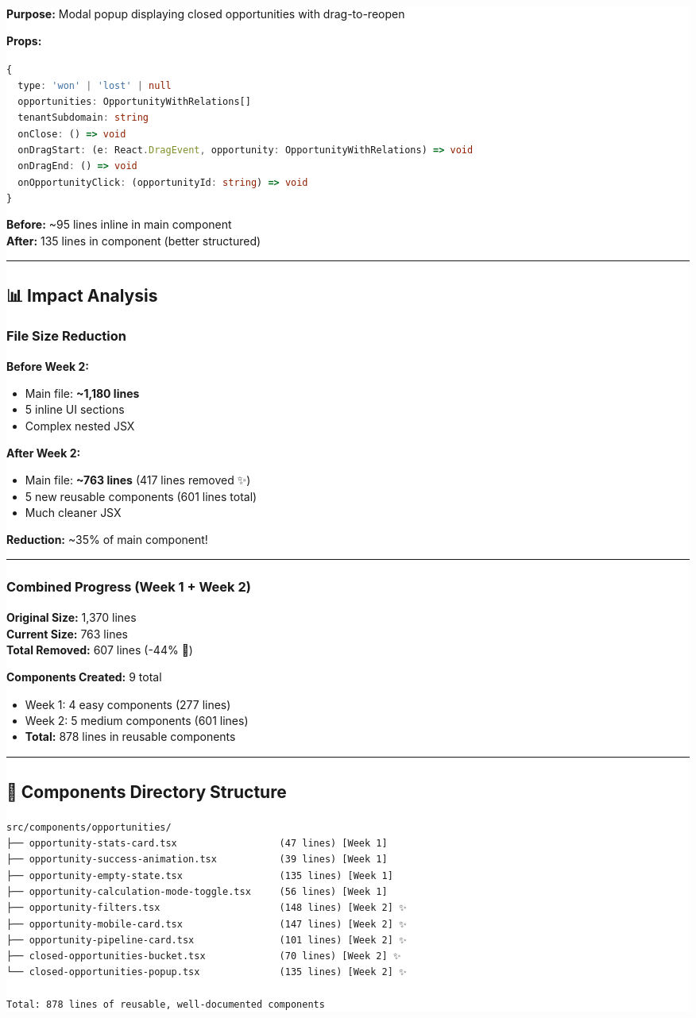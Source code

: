 **Purpose:** Modal popup displaying closed opportunities with drag-to-reopen

**Props:**
```typescript
{
  type: 'won' | 'lost' | null
  opportunities: OpportunityWithRelations[]
  tenantSubdomain: string
  onClose: () => void
  onDragStart: (e: React.DragEvent, opportunity: OpportunityWithRelations) => void
  onDragEnd: () => void
  onOpportunityClick: (opportunityId: string) => void
}
```

**Before:** ~95 lines inline in main component  
**After:** 135 lines in component (better structured)

---

## 📊 Impact Analysis

### **File Size Reduction**

**Before Week 2:**
- Main file: **~1,180 lines**
- 5 inline UI sections
- Complex nested JSX

**After Week 2:**
- Main file: **~763 lines** (417 lines removed ✨)
- 5 new reusable components (601 lines total)
- Much cleaner JSX

**Reduction:** ~35% of main component!

---

### **Combined Progress (Week 1 + Week 2)**

**Original Size:** 1,370 lines  
**Current Size:** 763 lines  
**Total Removed:** 607 lines (-44% 🎉)

**Components Created:** 9 total
- Week 1: 4 easy components (277 lines)
- Week 2: 5 medium components (601 lines)
- **Total:** 878 lines in reusable components

---

## 🎨 Components Directory Structure

```
src/components/opportunities/
├── opportunity-stats-card.tsx                  (47 lines) [Week 1]
├── opportunity-success-animation.tsx           (39 lines) [Week 1]
├── opportunity-empty-state.tsx                 (135 lines) [Week 1]
├── opportunity-calculation-mode-toggle.tsx     (56 lines) [Week 1]
├── opportunity-filters.tsx                     (148 lines) [Week 2] ✨
├── opportunity-mobile-card.tsx                 (147 lines) [Week 2] ✨
├── opportunity-pipeline-card.tsx               (101 lines) [Week 2] ✨
├── closed-opportunities-bucket.tsx             (70 lines) [Week 2] ✨
└── closed-opportunities-popup.tsx              (135 lines) [Week 2] ✨

Total: 878 lines of reusable, well-documented components
```